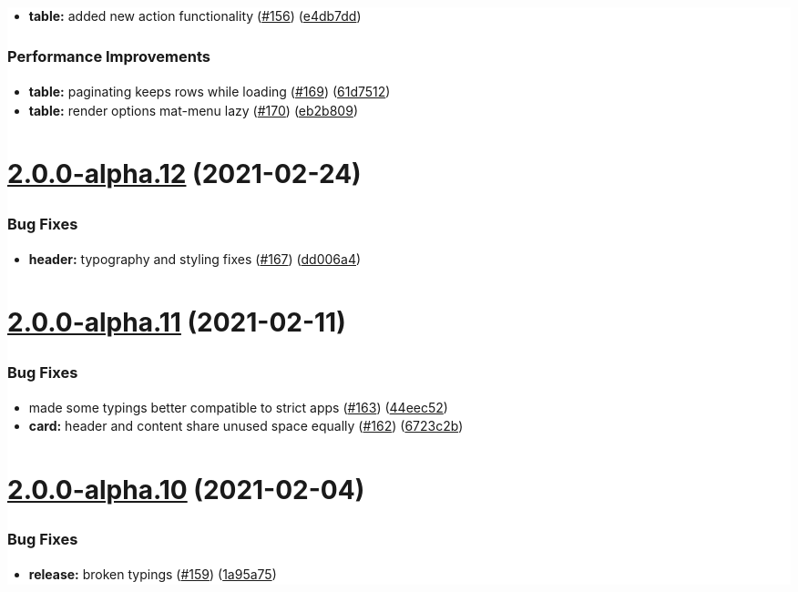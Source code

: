 * **table:** added new action functionality ([#156](https://github.com/prosoft-edv/components/issues/156)) ([e4db7dd](https://github.com/prosoft-edv/components/commit/e4db7dd))


### Performance Improvements

* **table:** paginating keeps rows while loading ([#169](https://github.com/prosoft-edv/components/issues/169)) ([61d7512](https://github.com/prosoft-edv/components/commit/61d7512))
* **table:** render options mat-menu lazy ([#170](https://github.com/prosoft-edv/components/issues/170)) ([eb2b809](https://github.com/prosoft-edv/components/commit/eb2b809))






# [2.0.0-alpha.12](https://github.com/prosoft-edv/components/compare/@prosoft/components@2.0.0-alpha.11...@prosoft/components@2.0.0-alpha.12) (2021-02-24)


### Bug Fixes

* **header:** typography and styling fixes ([#167](https://github.com/prosoft-edv/components/issues/167)) ([dd006a4](https://github.com/prosoft-edv/components/commit/dd006a4))






# [2.0.0-alpha.11](https://github.com/prosoft-edv/components/compare/@prosoft/components@2.0.0-alpha.10...@prosoft/components@2.0.0-alpha.11) (2021-02-11)


### Bug Fixes

* made some typings better compatible to strict apps ([#163](https://github.com/prosoft-edv/components/issues/163)) ([44eec52](https://github.com/prosoft-edv/components/commit/44eec52))
* **card:** header and content share unused space equally ([#162](https://github.com/prosoft-edv/components/issues/162)) ([6723c2b](https://github.com/prosoft-edv/components/commit/6723c2b))






# [2.0.0-alpha.10](https://github.com/prosoft-edv/components/compare/@prosoft/components@2.0.0-alpha.9...@prosoft/components@2.0.0-alpha.10) (2021-02-04)


### Bug Fixes

* **release:** broken typings ([#159](https://github.com/prosoft-edv/components/issues/159)) ([1a95a75](https://github.com/prosoft-edv/components/commit/1a95a75))
